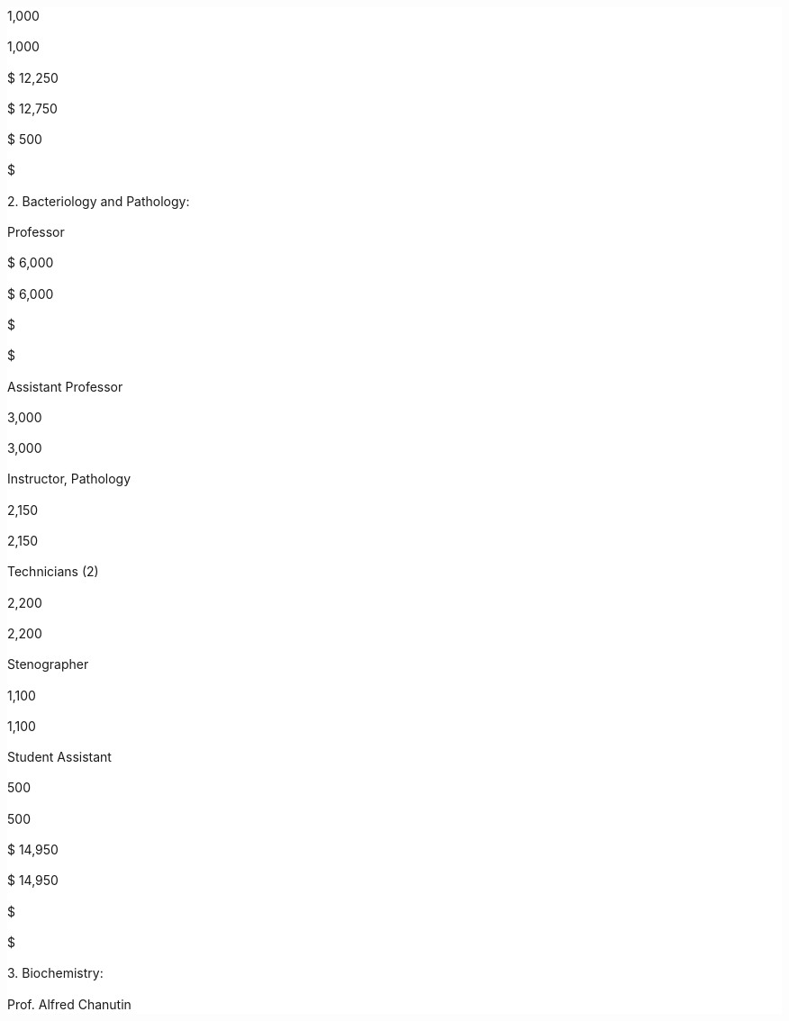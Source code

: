 1,000

1,000

$ 12,250

$ 12,750

$ 500

$

2\. Bacteriology and Pathology:

Professor

$ 6,000

$ 6,000

$

$

Assistant Professor

3,000

3,000

Instructor, Pathology

2,150

2,150

Technicians (2)

2,200

2,200

Stenographer

1,100

1,100

Student Assistant

500

500

$ 14,950

$ 14,950

$

$

3\. Biochemistry:

Prof. Alfred Chanutin
